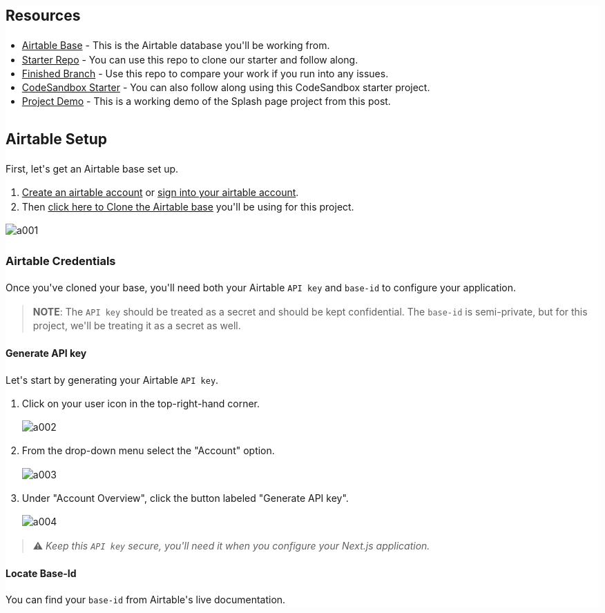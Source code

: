 ## Resources

- [Airtable Base](https://airtable.com/shr5ukdwDwP7UHfXH) - This is the Airtable database you'll be working from.
- [Starter Repo](https://github.com/gaurangrshah/next-airtable-splash) - You can use this repo to clone our starter and follow along.
- [Finished Branch](https://github.com/gaurangrshah/next-airtable-splash/tree/post1) - Use this repo to compare your work if you run into any issues.
- [CodeSandbox Starter](https://codesandbox.io/s/starter-9qdvp) - You can also follow along using this CodeSandbox starter project.
- [Project Demo](https://preview.airtablecms.xyz/) - This is a working demo of the Splash page project from this post.

## Airtable Setup

First, let's get an Airtable base set up.

1. [Create an airtable account](https://airtable.com/signup) or [sign into your airtable account](https://airtable.com/login).
2. Then [click here to Clone the Airtable base](https://airtable.com/shr5ukdwDwP7UHfXH) you'll be using for this project.

![a001](https://cdn.jsdelivr.net/gh/gaurangrshah/site-cms@main/blog/airtable-as-a-cms/imagespost1-a001.png)

### Airtable Credentials

Once you've cloned your base, you'll need both your Airtable `API key` and `base-id` to configure your application.

> **NOTE**: The `API key` should be treated as a secret and should be kept confidential. The `base-id` is semi-private, but for this project, we'll be treating it as a secret as well.

#### Generate API key

Let's start by generating your Airtable `API key`.

1. Click on your user icon in the top-right-hand corner.

   ![a002](https://cdn.jsdelivr.net/gh/gaurangrshah/site-cms@main/blog/airtable-as-a-cms/imagespost1-a002.png)

2. From the drop-down menu select the "Account" option.

   ![a003](https://cdn.jsdelivr.net/gh/gaurangrshah/site-cms@main/blog/airtable-as-a-cms/imagespost1-a003.png)

3. Under "Account Overview", click the button labeled "Generate API key".

   ![a004](https://cdn.jsdelivr.net/gh/gaurangrshah/site-cms@main/blog/airtable-as-a-cms/imagespost1-a004.png)

> ⚠️ _Keep this `API key` secure, you'll need it when you configure your Next.js application._

#### Locate Base-Id

You can find your `base-id` from Airtable's live documentation.
